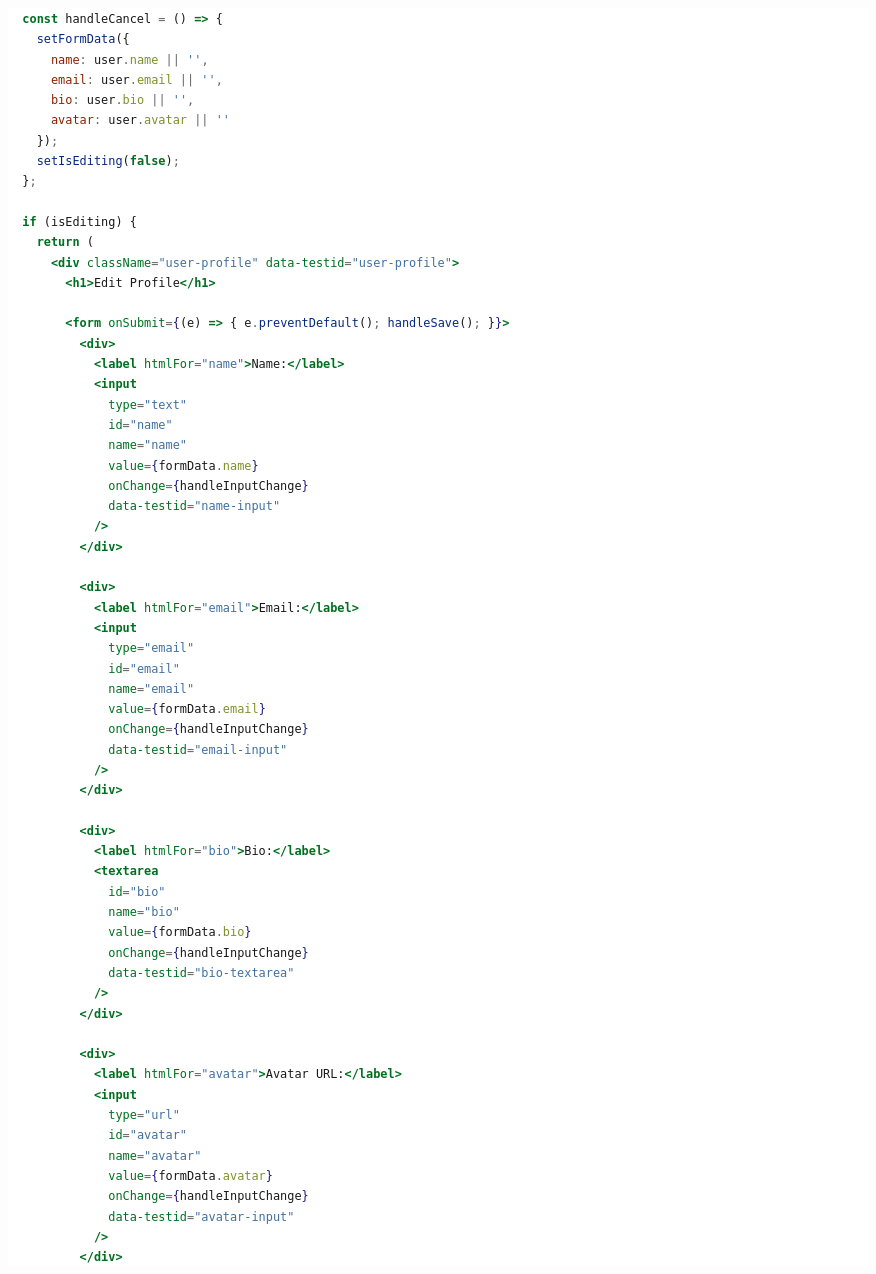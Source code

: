 ```jsx
  const handleCancel = () => {
    setFormData({
      name: user.name || '',
      email: user.email || '',
      bio: user.bio || '',
      avatar: user.avatar || ''
    });
    setIsEditing(false);
  };

  if (isEditing) {
    return (
      <div className="user-profile" data-testid="user-profile">
        <h1>Edit Profile</h1>
        
        <form onSubmit={(e) => { e.preventDefault(); handleSave(); }}>
          <div>
            <label htmlFor="name">Name:</label>
            <input
              type="text"
              id="name"
              name="name"
              value={formData.name}
              onChange={handleInputChange}
              data-testid="name-input"
            />
          </div>

          <div>
            <label htmlFor="email">Email:</label>
            <input
              type="email"
              id="email"
              name="email"
              value={formData.email}
              onChange={handleInputChange}
              data-testid="email-input"
            />
          </div>

          <div>
            <label htmlFor="bio">Bio:</label>
            <textarea
              id="bio"
              name="bio"
              value={formData.bio}
              onChange={handleInputChange}
              data-testid="bio-textarea"
            />
          </div>

          <div>
            <label htmlFor="avatar">Avatar URL:</label>
            <input
              type="url"
              id="avatar"
              name="avatar"
              value={formData.avatar}
              onChange={handleInputChange}
              data-testid="avatar-input"
            />
          </div>

```